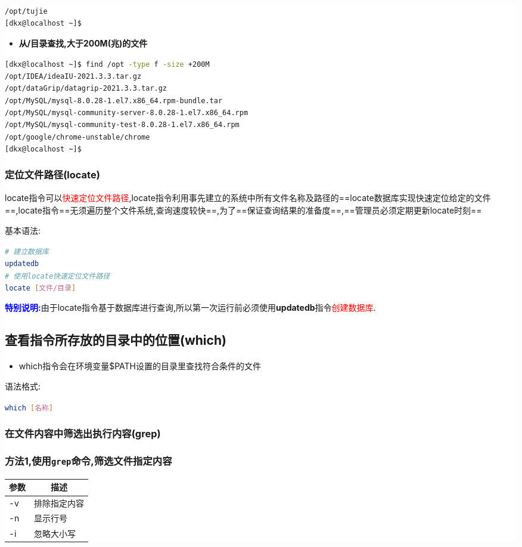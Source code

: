 ```bash
/opt/tujie
[dkx@localhost ~]$ 
```

-  **从/目录查找,大于200M(兆)的文件**

```bash
[dkx@localhost ~]$ find /opt -type f -size +200M
/opt/IDEA/ideaIU-2021.3.3.tar.gz
/opt/dataGrip/datagrip-2021.3.3.tar.gz
/opt/MySQL/mysql-8.0.28-1.el7.x86_64.rpm-bundle.tar
/opt/MySQL/mysql-community-server-8.0.28-1.el7.x86_64.rpm
/opt/MySQL/mysql-community-test-8.0.28-1.el7.x86_64.rpm
/opt/google/chrome-unstable/chrome
[dkx@localhost ~]$ 
```

### 定位文件路径(locate)

locate指令可以<font color=red>快速定位文件路径</font>,locate指令利用事先建立的系统中所有文件名称及路径的==locate数据库实现快速定位给定的文件==,locate指令==无须遍历整个文件系统,查询速度较快==,为了==保证查询结果的准备度==,==管理员必须定期更新locate时刻==

基本语法:

```bash
# 建立数据库
updatedb
# 使用locate快速定位文件路径
locate [文件/目录]
```

<font color=blue>**特别说明:**</font>由于locate指令基于数据库进行查询,所以第一次运行前必须使用**updatedb**指令<font color =red>创建数据库</font>.

## 查看指令所存放的目录中的位置(which)

-  which指令会在环境变量$PATH设置的目录里查找符合条件的文件

语法格式:

```bash
which [名称]
```

### 在文件内容中筛选出执行内容(grep)

### 方法1,使用`grep`命令,筛选文件指定内容

| 参数 | 描述         |
| ---- | ------------ |
| -v   | 排除指定内容 |
| -n   | 显示行号     |
| -i   | 忽略大小写   |
